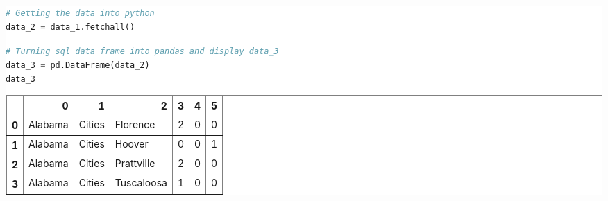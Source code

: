 
```python
# Getting the data into python
data_2 = data_1.fetchall()
```


```python
# Turning sql data frame into pandas and display data_3
data_3 = pd.DataFrame(data_2)
data_3
```




<div>
<table border="1" class="dataframe">
  <thead>
    <tr style="text-align: right;">
      <th></th>
      <th>0</th>
      <th>1</th>
      <th>2</th>
      <th>3</th>
      <th>4</th>
      <th>5</th>
    </tr>
  </thead>
  <tbody>
    <tr>
      <th>0</th>
      <td>Alabama</td>
      <td>Cities</td>
      <td>Florence</td>
      <td>2</td>
      <td>0</td>
      <td>0</td>
    </tr>
    <tr>
      <th>1</th>
      <td>Alabama</td>
      <td>Cities</td>
      <td>Hoover</td>
      <td>0</td>
      <td>0</td>
      <td>1</td>
    </tr>
    <tr>
      <th>2</th>
      <td>Alabama</td>
      <td>Cities</td>
      <td>Prattville</td>
      <td>2</td>
      <td>0</td>
      <td>0</td>
    </tr>
    <tr>
      <th>3</th>
      <td>Alabama</td>
      <td>Cities</td>
      <td>Tuscaloosa</td>
      <td>1</td>
      <td>0</td>
      <td>0</td>
    </tr>
    <tr>